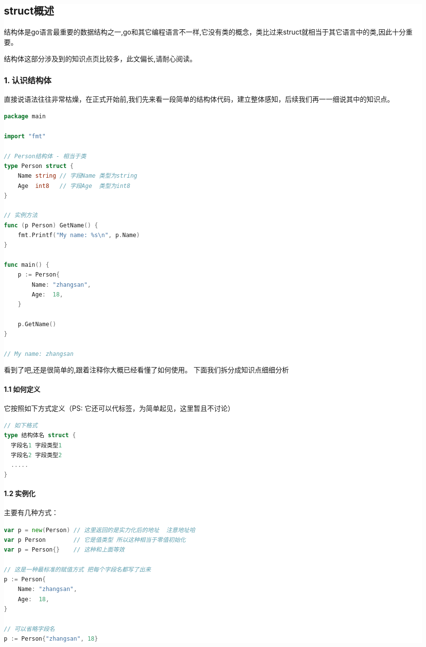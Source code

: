 ## struct概述
结构体是go语言最重要的数据结构之一,go和其它编程语言不一样,它没有类的概念，类比过来struct就相当于其它语言中的类,因此十分重要。

结构体这部分涉及到的知识点页比较多，此文偏长,请耐心阅读。

### 1. 认识结构体
直接说语法往往非常枯燥，在正式开始前,我们先来看一段简单的结构体代码，建立整体感知，后续我们再一一细说其中的知识点。
```go
package main

import "fmt"

// Person结构体 - 相当于类
type Person struct {
	Name string // 字段Name 类型为string
	Age  int8   // 字段Age  类型为int8
}

// 实例方法
func (p Person) GetName() {
	fmt.Printf("My name: %s\n", p.Name)
}

func main() {
	p := Person{
		Name: "zhangsan",
		Age:  18,
	}

	p.GetName()
}

// My name: zhangsan
```
看到了吧,还是很简单的,跟着注释你大概已经看懂了如何使用。
下面我们拆分成知识点细细分析

#### 1.1 如何定义
它按照如下方式定义（PS: 它还可以代标签，为简单起见，这里暂且不讨论）
```go
// 如下格式
type 结构体名 struct {
  字段名1 字段类型1
  字段名2 字段类型2
  .....
}
```

#### 1.2 实例化
主要有几种方式：
```go
var p = new(Person) // 这里返回的是实力化后的地址  注意地址哈
var p Person        // 它是值类型 所以这种相当于零值初始化
var p = Person{}    // 这种和上面等效

// 这是一种最标准的赋值方式 把每个字段名都写了出来
p := Person{
	Name: "zhangsan",
	Age:  18,
}

// 可以省略字段名
p := Person{"zhangsan", 18}
```